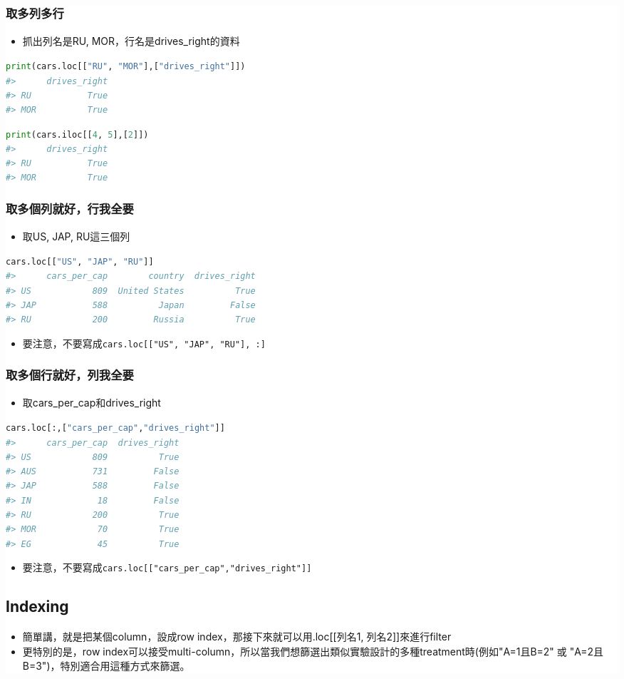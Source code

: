 ### 取多列多行

-   抓出列名是RU, MOR，行名是drives\_right的資料


```python
print(cars.loc[["RU", "MOR"],["drives_right"]])
#>      drives_right
#> RU           True
#> MOR          True
```


```python
print(cars.iloc[[4, 5],[2]])
#>      drives_right
#> RU           True
#> MOR          True
```

### 取多個列就好，行我全要

-   取US, JAP, RU這三個列


```python
cars.loc[["US", "JAP", "RU"]]
#>      cars_per_cap        country  drives_right
#> US            809  United States          True
#> JAP           588          Japan         False
#> RU            200         Russia          True
```

-   要注意，不要寫成`cars.loc[["US", "JAP", "RU"], :]`

### 取多個行就好，列我全要

-   取cars\_per\_cap和drives\_right


```python
cars.loc[:,["cars_per_cap","drives_right"]]
#>      cars_per_cap  drives_right
#> US            809          True
#> AUS           731         False
#> JAP           588         False
#> IN             18         False
#> RU            200          True
#> MOR            70          True
#> EG             45          True
```

-   要注意，不要寫成`cars.loc[["cars_per_cap","drives_right"]]`

## Indexing

-   簡單講，就是把某個column，設成row index，那接下來就可以用.loc[[列名1, 列名2]]來進行filter
-   更特別的是，row index可以接受multi-column，所以當我們想篩選出類似實驗設計的多種treatment時(例如"A=1且B=2" 或 "A=2且B=3")，特別適合用這種方式來篩選。
